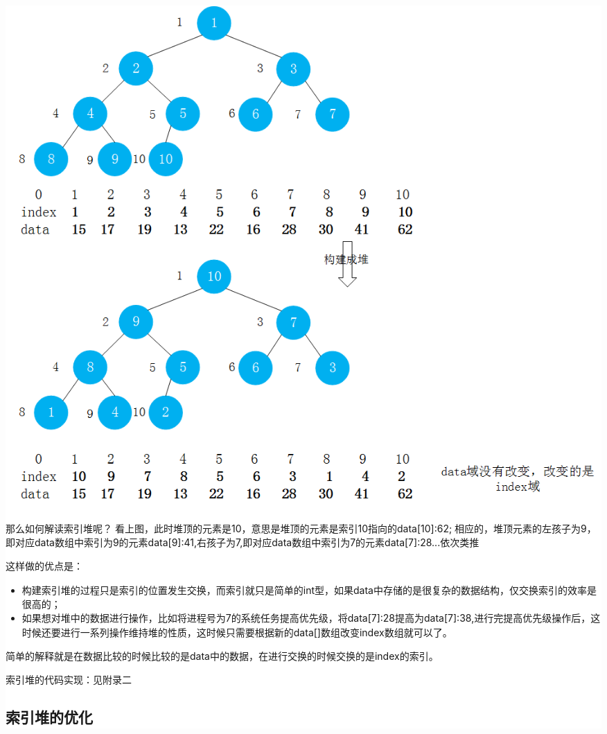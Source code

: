 ![索引堆](https://raw.githubusercontent.com/homxuwang/homxuwang.github.io/jekyll/images/堆和堆排序/10.png)

那么如何解读索引堆呢？
看上图，此时堆顶的元素是10，意思是堆顶的元素是索引10指向的data[10]:62;
相应的，堆顶元素的左孩子为9，即对应data数组中索引为9的元素data[9]:41,右孩子为7,即对应data数组中索引为7的元素data[7]:28...依次类推

这样做的优点是：
* 构建索引堆的过程只是索引的位置发生交换，而索引就只是简单的int型，如果data中存储的是很复杂的数据结构，仅交换索引的效率是很高的；
* 如果想对堆中的数据进行操作，比如将进程号为7的系统任务提高优先级，将data[7]:28提高为data[7]:38,进行完提高优先级操作后，这时候还要进行一系列操作维持堆的性质，这时候只需要根据新的data[]数组改变index数组就可以了。

简单的解释就是在数据比较的时候比较的是data中的数据，在进行交换的时候交换的是index的索引。

索引堆的代码实现：见附录二

## 索引堆的优化
